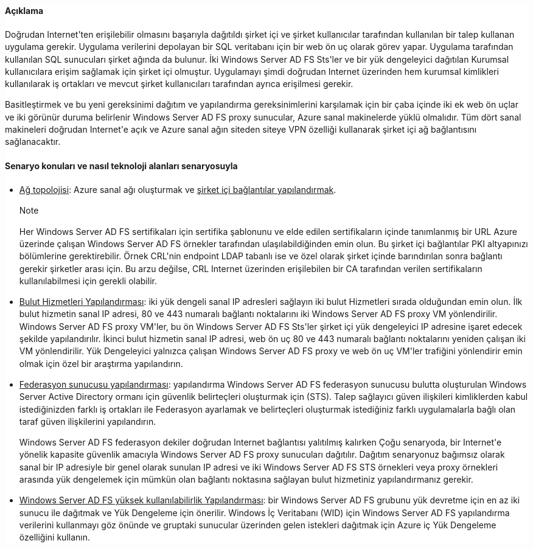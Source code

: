 #### <a name="description"></a>Açıklama
Doğrudan Internet'ten erişilebilir olmasını başarıyla dağıtıldı şirket içi ve şirket kullanıcılar tarafından kullanılan bir talep kullanan uygulama gerekir. Uygulama verilerini depolayan bir SQL veritabanı için bir web ön uç olarak görev yapar. Uygulama tarafından kullanılan SQL sunucuları şirket ağında da bulunur. İki Windows Server AD FS Sts'ler ve bir yük dengeleyici dağıtılan Kurumsal kullanıcılara erişim sağlamak için şirket içi olmuştur. Uygulamayı şimdi doğrudan Internet üzerinden hem kurumsal kimlikleri kullanılarak iş ortakları ve mevcut şirket kullanıcıları tarafından ayrıca erişilmesi gerekir.

Basitleştirmek ve bu yeni gereksinimi dağıtım ve yapılandırma gereksinimlerini karşılamak için bir çaba içinde iki ek web ön uçlar ve iki görünür duruma belirlenir Windows Server AD FS proxy sunucular, Azure sanal makinelerde yüklü olmalıdır. Tüm dört sanal makineleri doğrudan Internet'e açık ve Azure sanal ağın siteden siteye VPN özelliği kullanarak şirket içi ağ bağlantısını sağlanacaktır.

#### <a name="scenario-considerations-and-how-technology-areas-apply-to-the-scenario"></a>Senaryo konuları ve nasıl teknoloji alanları senaryosuyla
* [Ağ topolojisi](#BKMK_NetworkTopology): Azure sanal ağı oluşturmak ve [şirket içi bağlantılar yapılandırmak](../vpn-gateway/vpn-gateway-site-to-site-create.md).
  
  > [!NOTE]
  > Her Windows Server AD FS sertifikaları için sertifika şablonunu ve elde edilen sertifikaların içinde tanımlanmış bir URL Azure üzerinde çalışan Windows Server AD FS örnekler tarafından ulaşılabildiğinden emin olun. Bu şirket içi bağlantılar PKI altyapınızı bölümlerine gerektirebilir. Örnek CRL'nin endpoint LDAP tabanlı ise ve özel olarak şirket içinde barındırılan sonra bağlantı gerekir şirketler arası için. Bu arzu değilse, CRL Internet üzerinden erişilebilen bir CA tarafından verilen sertifikaların kullanılabilmesi için gerekli olabilir.
  > 
  > 
* [Bulut Hizmetleri Yapılandırması](#BKMK_CloudSvcConfig): iki yük dengeli sanal IP adresleri sağlayın iki bulut Hizmetleri sırada olduğundan emin olun. İlk bulut hizmetin sanal IP adresi, 80 ve 443 numaralı bağlantı noktalarını iki Windows Server AD FS proxy VM yönlendirilir. Windows Server AD FS proxy VM'ler, bu ön Windows Server AD FS Sts'ler şirket içi yük dengeleyici IP adresine işaret edecek şekilde yapılandırılır. İkinci bulut hizmetin sanal IP adresi, web ön uç 80 ve 443 numaralı bağlantı noktalarını yeniden çalışan iki VM yönlendirilir. Yük Dengeleyici yalnızca çalışan Windows Server AD FS proxy ve web ön uç VM'ler trafiğini yönlendirir emin olmak için özel bir araştırma yapılandırın.
* [Federasyon sunucusu yapılandırması](#BKMK_FedSrvConfig): yapılandırma Windows Server AD FS federasyon sunucusu bulutta oluşturulan Windows Server Active Directory ormanı için güvenlik belirteçleri oluşturmak için (STS). Talep sağlayıcı güven ilişkileri kimliklerden kabul istediğinizden farklı iş ortakları ile Federasyon ayarlamak ve belirteçleri oluşturmak istediğiniz farklı uygulamalarla bağlı olan taraf güven ilişkilerini yapılandırın.
  
    Windows Server AD FS federasyon dekiler doğrudan Internet bağlantısı yalıtılmış kalırken Çoğu senaryoda, bir Internet'e yönelik kapasite güvenlik amacıyla Windows Server AD FS proxy sunucuları dağıtılır. Dağıtım senaryonuz bağımsız olarak sanal bir IP adresiyle bir genel olarak sunulan IP adresi ve iki Windows Server AD FS STS örnekleri veya proxy örnekleri arasında yük dengelemek için mümkün olan bağlantı noktasına sağlayan bulut hizmetiniz yapılandırmanız gerekir.
* [Windows Server AD FS yüksek kullanılabilirlik Yapılandırması](#BKMK_ADFSHighAvail): bir Windows Server AD FS grubunu yük devretme için en az iki sunucu ile dağıtmak ve Yük Dengeleme için önerilir. Windows İç Veritabanı (WID) için Windows Server AD FS yapılandırma verilerini kullanmayı göz önünde ve gruptaki sunucular üzerinden gelen istekleri dağıtmak için Azure iç Yük Dengeleme özelliğini kullanın.
